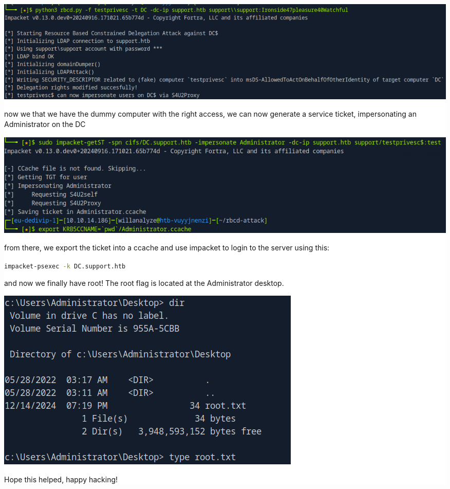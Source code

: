 ![](/assets/img/htb_support/Screenshot_from_2024-12-15_01-03-58.png)

now we that we have the dummy computer with the right access, we can now generate a service ticket, impersonating an Administrator on the DC

![](/assets/img/htb_support/Screenshot_from_2024-12-15_01-04-28.png)

from there, we export the ticket into a ccache and use impacket to login to the server using this:

``` bash
impacket-psexec -k DC.support.htb
```

and now we finally have root! The root flag is located at the Administrator desktop.

![](/assets/img/htb_support/Screenshot_from_2024-12-15_01-05-02.png)

Hope this helped, happy hacking!
